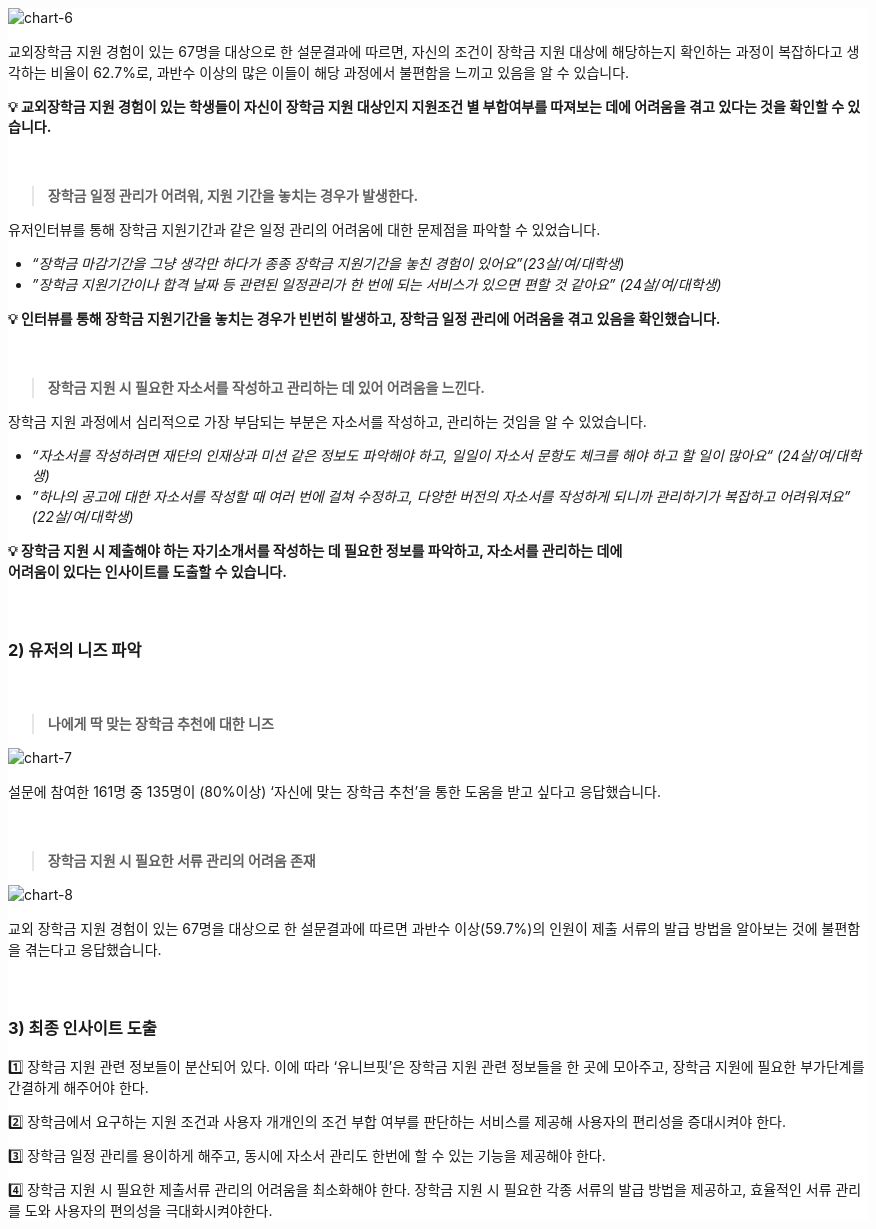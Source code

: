 ![chart-6](https://github.com/KUSITMS-29th-TEAM-F/.github/assets/98576976/4675564b-9dee-477e-98f0-7a9e266556c8)

교외장학금 지원 경험이 있는 67명을 대상으로 한 설문결과에 따르면, 자신의 조건이 장학금 지원 대상에 해당하는지 확인하는 과정이 복잡하다고 생각하는 비율이 62.7%로, 과반수 이상의 많은 이들이 해당 과정에서 불편함을 느끼고 있음을 알 수 있습니다.

**💡 교외장학금 지원 경험이 있는 학생들이 자신이 장학금 지원 대상인지 지원조건 별 부합여부를 따져보는 데에 어려움을 겪고 있다는 것을 확인할 수 있습니다.**

<br>

> <b> 장학금 일정 관리가 어려워, 지원 기간을 놓치는 경우가 발생한다. </b>

유저인터뷰를 통해 장학금 지원기간과 같은 일정 관리의 어려움에 대한 문제점을 파악할 수 있었습니다.

- _“장학금 마감기간을 그냥 생각만 하다가 종종 장학금 지원기간을 놓친 경험이 있어요”(23살/여/대학생)_
- _”장학금 지원기간이나 합격 날짜 등 관련된 일정관리가 한 번에 되는 서비스가 있으면 편할 것 같아요” (24살/여/대학생)_

**💡 인터뷰를 통해 장학금 지원기간을 놓치는 경우가 빈번히 발생하고, 장학금 일정 관리에 어려움을 겪고 있음을 확인했습니다.**

<br>

> <b> 장학금 지원 시 필요한 자소서를 작성하고 관리하는 데 있어 어려움을 느낀다. </b>

장학금 지원 과정에서 심리적으로 가장 부담되는 부분은 자소서를 작성하고, 관리하는 것임을 알 수 있었습니다.

- _“자소서를 작성하려면 재단의 인재상과 미션 같은 정보도 파악해야 하고, 일일이 자소서 문항도 체크를 해야 하고 할 일이 많아요“ (24살/여/대학생)_
- _”하나의 공고에 대한 자소서를 작성할 때 여러 번에 걸쳐 수정하고, 다양한 버전의 자소서를 작성하게 되니까 관리하기가 복잡하고 어려워져요” (22살/여/대학생)_

**💡 장학금 지원 시 제출해야 하는 자기소개서를 작성하는 데 필요한 정보를 파악하고, 자소서를 관리하는 데에 <br>어려움이 있다는 인사이트를 도출할 수 있습니다.**

<br>

### 2) 유저의 니즈 파악

<br>

> <b> 나에게 딱 맞는 장학금 추천에 대한 니즈 </b>

![chart-7](https://github.com/KUSITMS-29th-TEAM-F/.github/assets/98576976/26f6d99b-0890-443f-a5ea-3fc751d22638)

설문에 참여한 161명 중 135명이 (80%이상) ‘자신에 맞는 장학금 추천’을 통한 도움을 받고 싶다고 응답했습니다.

<br>

> **장학금 지원 시 필요한 서류 관리의 어려움 존재**

![chart-8](https://github.com/KUSITMS-29th-TEAM-F/.github/assets/98576976/91fe90b1-a7b8-41c1-974e-353b6d936e1f)

교외 장학금 지원 경험이 있는 67명을 대상으로 한 설문결과에 따르면 과반수 이상(59.7%)의 인원이 제출 서류의 발급 방법을 알아보는 것에 불편함을 겪는다고 응답했습니다.

<br>

### 3) 최종 인사이트 도출

1️⃣ 장학금 지원 관련 정보들이 분산되어 있다. 이에 따라 ‘유니브핏’은 장학금 지원 관련 정보들을 한 곳에 모아주고, 장학금 지원에 필요한 부가단계를 간결하게 해주어야 한다.

2️⃣ 장학금에서 요구하는 지원 조건과 사용자 개개인의 조건 부합 여부를 판단하는 서비스를 제공해 사용자의 편리성을 증대시켜야 한다.

3️⃣ 장학금 일정 관리를 용이하게 해주고, 동시에 자소서 관리도 한번에 할 수 있는 기능을 제공해야 한다.

4️⃣ 장학금 지원 시 필요한 제출서류 관리의 어려움을 최소화해야 한다. 장학금 지원 시 필요한 각종 서류의 발급 방법을 제공하고, 효율적인 서류 관리를 도와 사용자의 편의성을 극대화시켜야한다.
